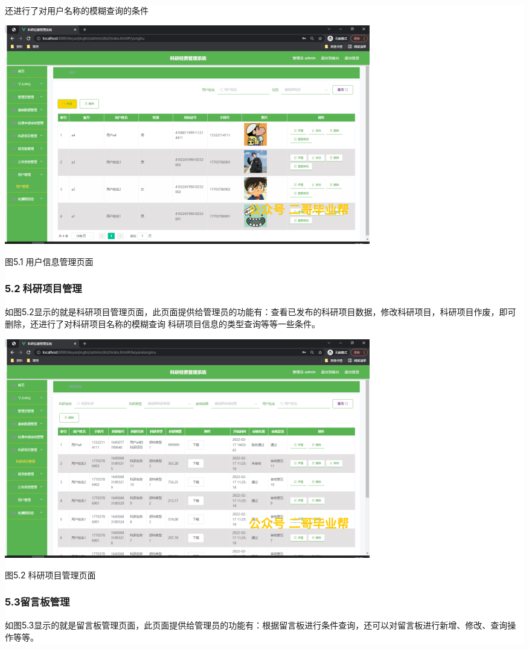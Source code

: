 还进行了对用户名称的模糊查询的条件

![](/images/0400ssm/ssm485/blog.020.png)

图5.1 用户信息管理页面
### 5.2 科研项目管理
如图5.2显示的就是科研项目管理页面，此页面提供给管理员的功能有：查看已发布的科研项目数据，修改科研项目，科研项目作废，即可删除，还进行了对科研项目名称的模糊查询 科研项目信息的类型查询等等一些条件。


![](/images/0400ssm/ssm485/blog.021.png)

图5.2 科研项目管理页面
### 5.3留言板管理
如图5.3显示的就是留言板管理页面，此页面提供给管理员的功能有：根据留言板进行条件查询，还可以对留言板进行新增、修改、查询操作等等。
